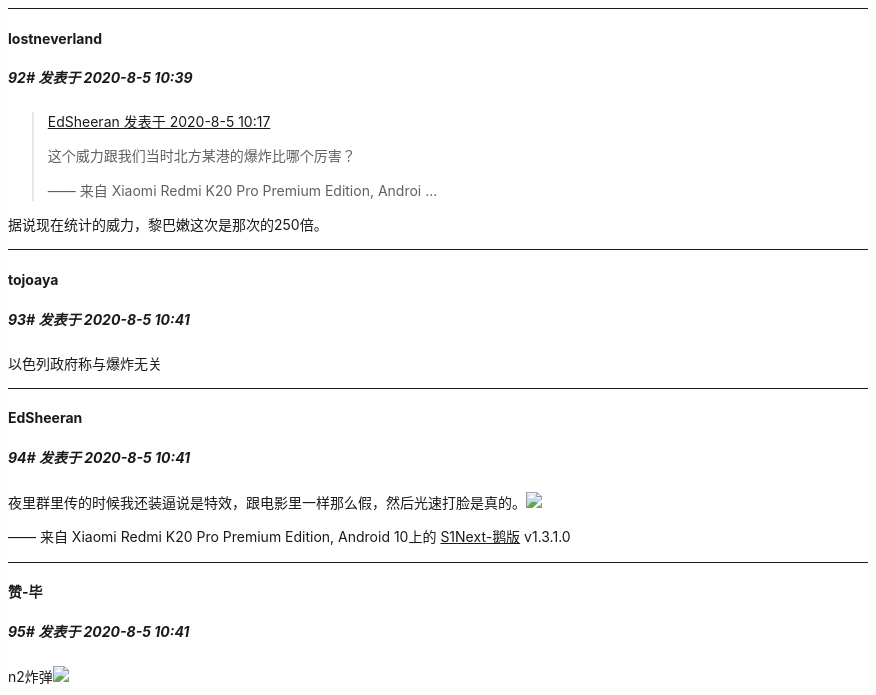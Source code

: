 
-----

####  lostneverland  
##### 92#       发表于 2020-8-5 10:39



<blockquote><a href="httphttps://bbs.saraba1st.com/2b/forum.php?mod=redirect&amp;goto=findpost&amp;pid=48322739&amp;ptid=1953153" target="_blank">EdSheeran 发表于 2020-8-5 10:17</a>

这个威力跟我们当时北方某港的爆炸比哪个厉害？


—— 来自 Xiaomi Redmi K20 Pro Premium Edition, Androi ...</blockquote>
据说现在统计的威力，黎巴嫩这次是那次的250倍。







-----

####  tojoaya  
##### 93#       发表于 2020-8-5 10:41




以色列政府称与爆炸无关







-----

####  EdSheeran  
##### 94#       发表于 2020-8-5 10:41




夜里群里传的时候我还装逼说是特效，跟电影里一样那么假，然后光速打脸是真的。<img src="https://static.saraba1st.com/image/smiley/face2017/001.png" referrerpolicy="no-referrer">

—— 来自 Xiaomi Redmi K20 Pro Premium Edition, Android 10上的 [S1Next-鹅版](https://github.com/ykrank/S1-Next/releases) v1.3.1.0







-----

####  赞-毕  
##### 95#       发表于 2020-8-5 10:41




n2炸弹<img src="https://static.saraba1st.com/image/smiley/face2017/112.png" referrerpolicy="no-referrer">

